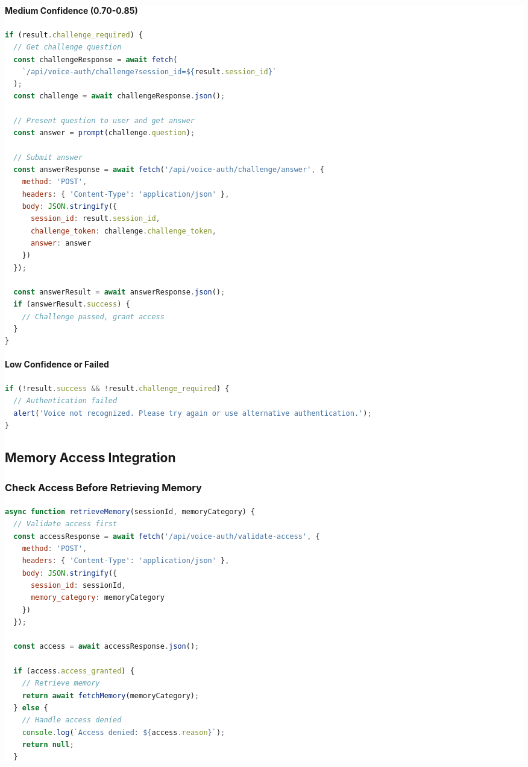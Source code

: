 #### Medium Confidence (0.70-0.85)
```javascript
if (result.challenge_required) {
  // Get challenge question
  const challengeResponse = await fetch(
    `/api/voice-auth/challenge?session_id=${result.session_id}`
  );
  const challenge = await challengeResponse.json();
  
  // Present question to user and get answer
  const answer = prompt(challenge.question);
  
  // Submit answer
  const answerResponse = await fetch('/api/voice-auth/challenge/answer', {
    method: 'POST',
    headers: { 'Content-Type': 'application/json' },
    body: JSON.stringify({
      session_id: result.session_id,
      challenge_token: challenge.challenge_token,
      answer: answer
    })
  });
  
  const answerResult = await answerResponse.json();
  if (answerResult.success) {
    // Challenge passed, grant access
  }
}
```

#### Low Confidence or Failed
```javascript
if (!result.success && !result.challenge_required) {
  // Authentication failed
  alert('Voice not recognized. Please try again or use alternative authentication.');
}
```

## Memory Access Integration

### Check Access Before Retrieving Memory
```javascript
async function retrieveMemory(sessionId, memoryCategory) {
  // Validate access first
  const accessResponse = await fetch('/api/voice-auth/validate-access', {
    method: 'POST',
    headers: { 'Content-Type': 'application/json' },
    body: JSON.stringify({
      session_id: sessionId,
      memory_category: memoryCategory
    })
  });
  
  const access = await accessResponse.json();
  
  if (access.access_granted) {
    // Retrieve memory
    return await fetchMemory(memoryCategory);
  } else {
    // Handle access denied
    console.log(`Access denied: ${access.reason}`);
    return null;
  }
```